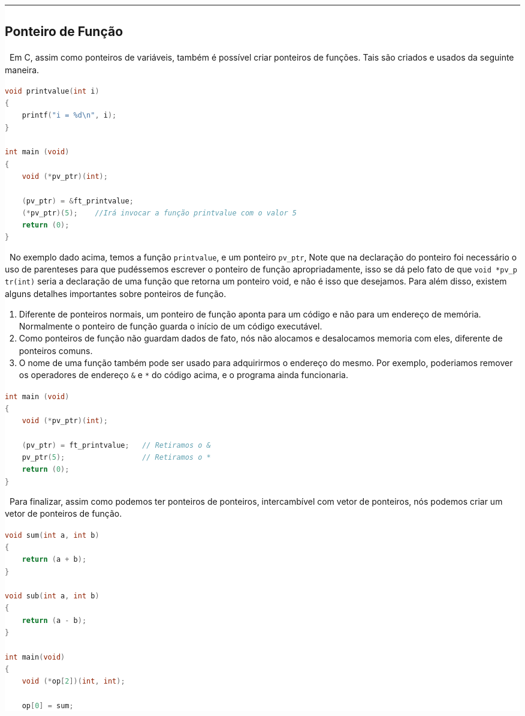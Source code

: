 ***

## Ponteiro de Função

&nbsp; Em C, assim como ponteiros de variáveis, também é possível criar ponteiros de funções. Tais são criados e usados da seguinte maneira.

```c
void printvalue(int i)
{
	printf("i = %d\n", i);
}

int main (void)
{
	void (*pv_ptr)(int);

	(pv_ptr) = &ft_printvalue;
	(*pv_ptr)(5);    //Irá invocar a função printvalue com o valor 5
	return (0);
}
```

&nbsp; No exemplo dado acima, temos a função `printvalue`, e um ponteiro `pv_ptr`, Note que na declaração do ponteiro foi necessário o uso de parenteses para que pudéssemos escrever o ponteiro de função apropriadamente, isso se dá pelo fato de que `void *pv_ptr(int)` seria a declaração de uma função que retorna um ponteiro void, e não é isso que desejamos. Para além disso, existem alguns detalhes importantes sobre ponteiros de função.

1. Diferente de ponteiros normais, um ponteiro de função aponta para um código e não para um endereço de memória. Normalmente o ponteiro de função guarda o início de um código executável.
2. Como ponteiros de função não guardam dados de fato, nós não alocamos e desalocamos memoria com eles, diferente de ponteiros comuns.
3. O nome de uma função também pode ser usado para adquirirmos o endereço do mesmo. Por exemplo, poderiamos remover os operadores de endereço `&` e `*` do código acima, e o programa ainda funcionaria.

```c
int main (void)
{
	void (*pv_ptr)(int);

	(pv_ptr) = ft_printvalue;   // Retiramos o &
	pv_ptr(5);                  // Retiramos o *
	return (0);
}
```

&nbsp; Para finalizar, assim como podemos ter ponteiros de ponteiros, intercambível com vetor de ponteiros, nós podemos criar um vetor de ponteiros de função.

```c
void sum(int a, int b)
{
	return (a + b);
}

void sub(int a, int b)
{
	return (a - b);
}

int main(void)
{
	void (*op[2])(int, int);

	op[0] = sum;
```